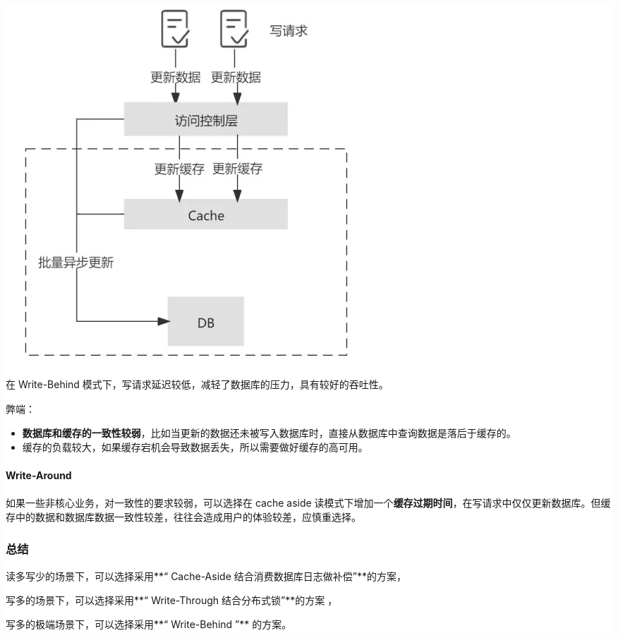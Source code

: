 ![image-20240802115552990](./../.vuepress/public/my-images/image-20240802115552990.png)

在 Write-Behind 模式下，写请求延迟较低，减轻了数据库的压力，具有较好的吞吐性。

弊端：

- **数据库和缓存的一致性较弱**，比如当更新的数据还未被写入数据库时，直接从数据库中查询数据是落后于缓存的。
- 缓存的负载较大，如果缓存宕机会导致数据丢失，所以需要做好缓存的高可用。

#### Write-Around

如果一些非核心业务，对一致性的要求较弱，可以选择在 cache aside 读模式下增加一个**缓存过期时间**，在写请求中仅仅更新数据库。但缓存中的数据和数据库数据一致性较差，往往会造成用户的体验较差，应慎重选择。

### 总结

读多写少的场景下，可以选择采用**“ Cache-Aside 结合消费数据库日志做补偿”**的方案，

写多的场景下，可以选择采用**“ Write-Through 结合分布式锁”**的方案 ，

写多的极端场景下，可以选择采用**“ Write-Behind ”** 的方案。